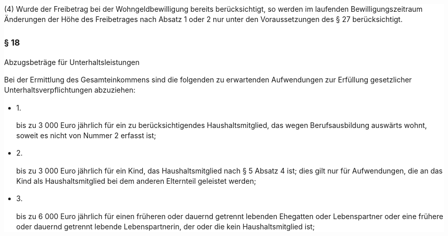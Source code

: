 </div>

<div class="jurAbsatz">

(4) Wurde der Freibetrag bei der Wohngeldbewilligung bereits
berücksichtigt, so werden im laufenden Bewilligungszeitraum Änderungen
der Höhe des Freibetrages nach Absatz 1 oder 2 nur unter den
Voraussetzungen des § 27 berücksichtigt.

</div>

</div>

</div>

</div>

<span id="BJNR185610008BJNE001902305.html"></span>

### § 18  
Abzugsbeträge für Unterhaltsleistungen

<div>

<div class="jnhtml">

<div>

<div class="jurAbsatz">

Bei der Ermittlung des Gesamteinkommens sind die folgenden zu
erwartenden Aufwendungen zur Erfüllung gesetzlicher
Unterhaltsverpflichtungen abzuziehen:

  - 1\.
    
    <div>
    
    bis zu 3 000 Euro jährlich für ein zu berücksichtigendes
    Haushaltsmitglied, das wegen Berufsausbildung auswärts wohnt, soweit
    es nicht von Nummer 2 erfasst ist;
    
    </div>

  - 2\.
    
    <div>
    
    bis zu 3 000 Euro jährlich für ein Kind, das Haushaltsmitglied nach
    § 5 Absatz 4 ist; dies gilt nur für Aufwendungen, die an das Kind
    als Haushaltsmitglied bei dem anderen Elternteil geleistet werden;
    
    </div>

  - 3\.
    
    <div>
    
    bis zu 6 000 Euro jährlich für einen früheren oder dauernd getrennt
    lebenden Ehegatten oder Lebenspartner oder eine frühere oder dauernd
    getrennt lebende Lebenspartnerin, der oder die kein
    Haushaltsmitglied ist;
    